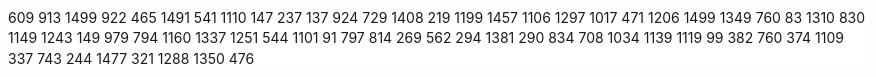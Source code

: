 609
913
1499
922
465
1491
541
1110
147
237
137
924
729
1408
219
1199
1457
1106
1297
1017
471
1206
1499
1349
760
83
1310
830
1149
1243
149
979
794
1160
1337
1251
544
1101
91
797
814
269
562
294
1381
290
834
708
1034
1139
1119
99
382
760
374
1109
337
743
244
1477
321
1288
1350
476